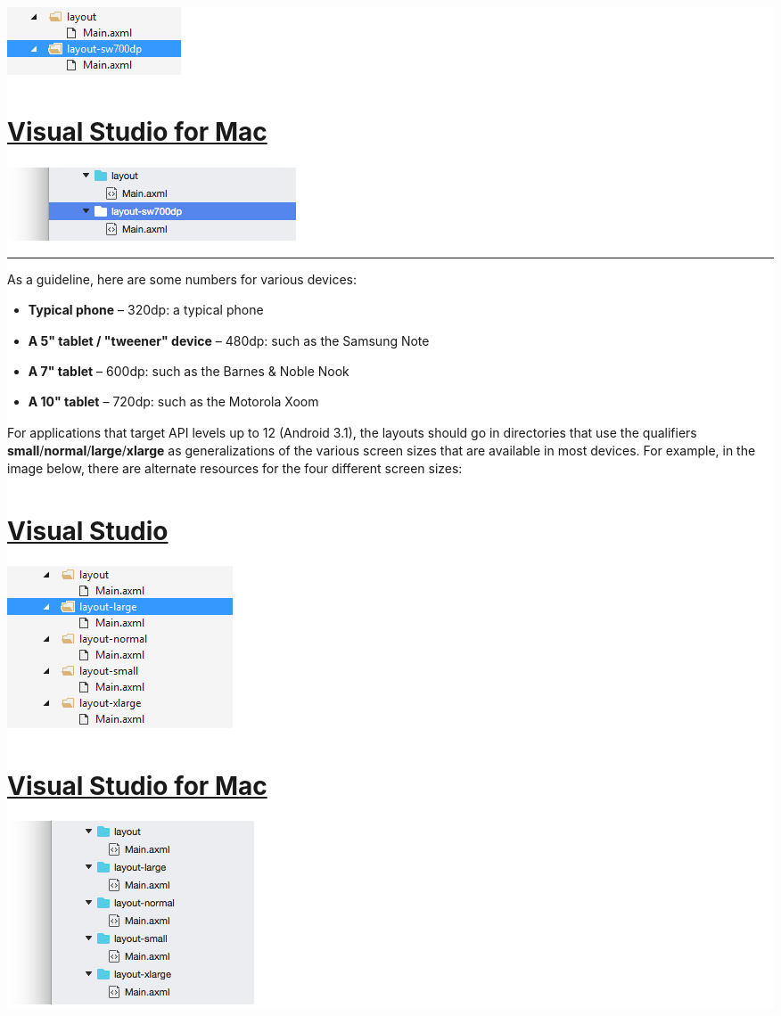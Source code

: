 ![Layout folder for 700dp screen width](resources-for-varying-screens-images/03-layout-sw700dp-vs.png)

# [Visual Studio for Mac](#tab/vsmac)

![Layout folder for 700dp screen width](resources-for-varying-screens-images/03-layout-sw700dp-xs.png)

-----


As a guideline, here are some numbers for various devices:

- **Typical phone** &ndash; 320dp: a typical phone

- **A 5" tablet / "tweener" device** &ndash; 480dp: such as the Samsung Note

- **A 7" tablet** &ndash; 600dp: such as the Barnes &amp; Noble Nook

- **A 10" tablet** &ndash; 720dp: such as the Motorola Xoom

For applications that target API levels up to 12 (Android 3.1), the
layouts should go in directories that use the qualifiers
**small**/**normal**/**large**/**xlarge** as generalizations of the
various screen sizes that are available in most devices. For example,
in the image below, there are alternate resources for the four
different screen sizes:

# [Visual Studio](#tab/vswin)

![Alternate resources for four screen sizes](resources-for-varying-screens-images/04-layout-large-vs.png)

# [Visual Studio for Mac](#tab/vsmac)

![Alternate resources for four screen sizes](resources-for-varying-screens-images/04-layout-large-xs.png)
